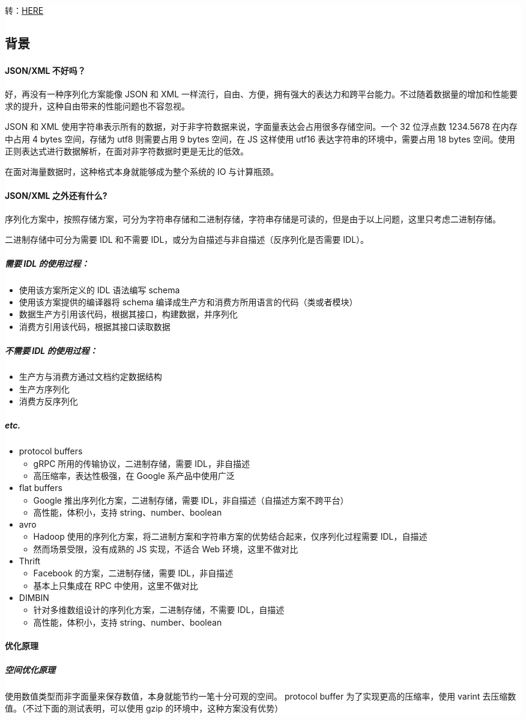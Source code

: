 转：[HERE](https://github.com/alibaba/dimbin/wiki/%E5%BA%8F%E5%88%97%E5%8C%96%E6%96%B9%E6%A1%88%E9%80%89%E5%9E%8B%E5%AF%B9%E6%AF%94)
## 背景

#### JSON/XML 不好吗？

好，再没有一种序列化方案能像 JSON 和 XML 一样流行，自由、方便，拥有强大的表达力和跨平台能力。不过随着数据量的增加和性能要求的提升，这种自由带来的性能问题也不容忽视。

JSON 和 XML 使用字符串表示所有的数据，对于非字符数据来说，字面量表达会占用很多存储空间。一个 32 位浮点数 1234.5678 在内存中占用 4 bytes 空间，存储为 utf8 则需要占用 9 bytes 空间，在 JS 这样使用 utf16 表达字符串的环境中，需要占用 18 bytes 空间。使用正则表达式进行数据解析，在面对非字符数据时更是无比的低效。

在面对海量数据时，这种格式本身就能够成为整个系统的 IO 与计算瓶颈。

#### JSON/XML 之外还有什么?

序列化方案中，按照存储方案，可分为字符串存储和二进制存储，字符串存储是可读的，但是由于以上问题，这里只考虑二进制存储。

二进制存储中可分为需要 IDL 和不需要 IDL，或分为自描述与非自描述（反序列化是否需要 IDL）。

##### 需要 IDL 的使用过程：

-   使用该方案所定义的 IDL 语法编写 schema
-   使用该方案提供的编译器将 schema 编译成生产方和消费方所用语言的代码（类或者模块）
-   数据生产方引用该代码，根据其接口，构建数据，并序列化
-   消费方引用该代码，根据其接口读取数据

##### 不需要 IDL 的使用过程：

-   生产方与消费方通过文档约定数据结构
-   生产方序列化
-   消费方反序列化

##### etc.

-   protocol buffers
    -   gRPC 所用的传输协议，二进制存储，需要 IDL，非自描述
    -   高压缩率，表达性极强，在 Google 系产品中使用广泛
-   flat buffers
    -   Google 推出序列化方案，二进制存储，需要 IDL，非自描述（自描述方案不跨平台）
    -   高性能，体积小，支持 string、number、boolean
-   avro
    -   Hadoop 使用的序列化方案，将二进制方案和字符串方案的优势结合起来，仅序列化过程需要 IDL，自描述
    -   然而场景受限，没有成熟的 JS 实现，不适合 Web 环境，这里不做对比
-   Thrift
    -   Facebook 的方案，二进制存储，需要 IDL，非自描述
    -   基本上只集成在 RPC 中使用，这里不做对比
-   DIMBIN
    -   针对多维数组设计的序列化方案，二进制存储，不需要 IDL，自描述
    -   高性能，体积小，支持 string、number、boolean

#### 优化原理

##### 空间优化原理

使用数值类型而非字面量来保存数值，本身就能节约一笔十分可观的空间。
protocol buffer 为了实现更高的压缩率，使用 varint 去压缩数值。（不过下面的测试表明，可以使用 gzip 的环境中，这种方案没有优势）
